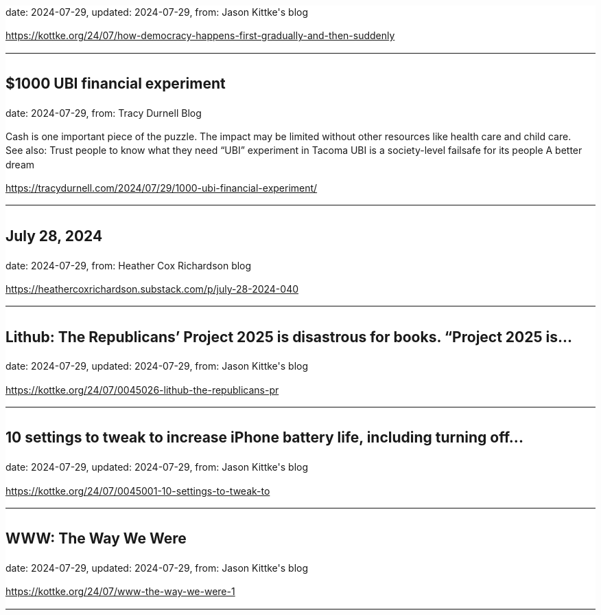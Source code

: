 date: 2024-07-29, updated: 2024-07-29, from: Jason Kittke's blog

 

<https://kottke.org/24/07/how-democracy-happens-first-gradually-and-then-suddenly>

---

## $1000 UBI financial experiment

date: 2024-07-29, from: Tracy Durnell Blog

Cash is one important piece of the puzzle. The impact may be limited without other resources like health care and child care. &#160; See also: Trust people to know what they need &#8220;UBI&#8221; experiment in Tacoma UBI is a society-level failsafe for its people A better dream 

<https://tracydurnell.com/2024/07/29/1000-ubi-financial-experiment/>

---

## July 28, 2024

date: 2024-07-29, from: Heather Cox Richardson blog

 

<https://heathercoxrichardson.substack.com/p/july-28-2024-040>

---

##  Lithub: The Republicans&#8217; Project 2025 is disastrous for books. &#8220;Project 2025 is... 

date: 2024-07-29, updated: 2024-07-29, from: Jason Kittke's blog

 

<https://kottke.org/24/07/0045026-lithub-the-republicans-pr>

---

##  10 settings to tweak to increase iPhone battery life, including turning off... 

date: 2024-07-29, updated: 2024-07-29, from: Jason Kittke's blog

 

<https://kottke.org/24/07/0045001-10-settings-to-tweak-to>

---

##  WWW: The Way We Were 

date: 2024-07-29, updated: 2024-07-29, from: Jason Kittke's blog

 

<https://kottke.org/24/07/www-the-way-we-were-1>

---